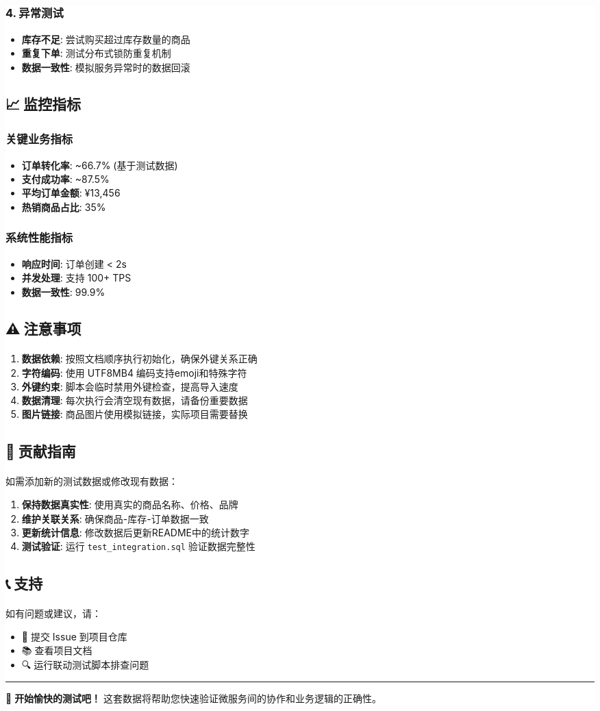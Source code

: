 ### 4. 异常测试
- **库存不足**: 尝试购买超过库存数量的商品
- **重复下单**: 测试分布式锁防重复机制
- **数据一致性**: 模拟服务异常时的数据回滚

## 📈 监控指标

### 关键业务指标
- **订单转化率**: ~66.7% (基于测试数据)
- **支付成功率**: ~87.5% 
- **平均订单金额**: ¥13,456
- **热销商品占比**: 35%

### 系统性能指标
- **响应时间**: 订单创建 < 2s
- **并发处理**: 支持 100+ TPS
- **数据一致性**: 99.9%

## ⚠️ 注意事项

1. **数据依赖**: 按照文档顺序执行初始化，确保外键关系正确
2. **字符编码**: 使用 UTF8MB4 编码支持emoji和特殊字符
3. **外键约束**: 脚本会临时禁用外键检查，提高导入速度
4. **数据清理**: 每次执行会清空现有数据，请备份重要数据
5. **图片链接**: 商品图片使用模拟链接，实际项目需要替换

## 🤝 贡献指南

如需添加新的测试数据或修改现有数据：

1. **保持数据真实性**: 使用真实的商品名称、价格、品牌
2. **维护关联关系**: 确保商品-库存-订单数据一致
3. **更新统计信息**: 修改数据后更新README中的统计数字
4. **测试验证**: 运行 `test_integration.sql` 验证数据完整性

## 📞 支持

如有问题或建议，请：
- 📧 提交 Issue 到项目仓库
- 📚 查看项目文档
- 🔍 运行联动测试脚本排查问题

---

🎉 **开始愉快的测试吧！** 这套数据将帮助您快速验证微服务间的协作和业务逻辑的正确性。